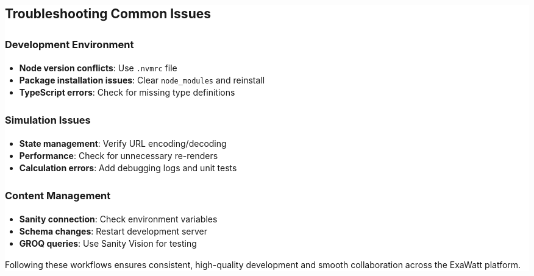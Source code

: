 ## Troubleshooting Common Issues

### Development Environment
- **Node version conflicts**: Use `.nvmrc` file
- **Package installation issues**: Clear `node_modules` and reinstall
- **TypeScript errors**: Check for missing type definitions

### Simulation Issues
- **State management**: Verify URL encoding/decoding
- **Performance**: Check for unnecessary re-renders
- **Calculation errors**: Add debugging logs and unit tests

### Content Management
- **Sanity connection**: Check environment variables
- **Schema changes**: Restart development server
- **GROQ queries**: Use Sanity Vision for testing

Following these workflows ensures consistent, high-quality development and smooth collaboration across the ExaWatt platform.